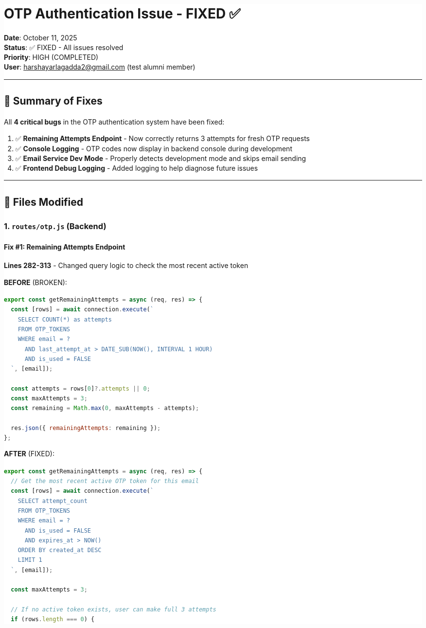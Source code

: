 # OTP Authentication Issue - FIXED ✅

**Date**: October 11, 2025  
**Status**: ✅ FIXED - All issues resolved  
**Priority**: HIGH (COMPLETED)  
**User**: harshayarlagadda2@gmail.com (test alumni member)

---

## 🎉 Summary of Fixes

All **4 critical bugs** in the OTP authentication system have been fixed:

1. ✅ **Remaining Attempts Endpoint** - Now correctly returns 3 attempts for fresh OTP requests
2. ✅ **Console Logging** - OTP codes now display in backend console during development
3. ✅ **Email Service Dev Mode** - Properly detects development mode and skips email sending
4. ✅ **Frontend Debug Logging** - Added logging to help diagnose future issues

---

## 🔧 Files Modified

### 1. `routes/otp.js` (Backend)

#### Fix #1: Remaining Attempts Endpoint
**Lines 282-313** - Changed query logic to check the most recent active token

**BEFORE** (BROKEN):
```javascript
export const getRemainingAttempts = async (req, res) => {
  const [rows] = await connection.execute(`
    SELECT COUNT(*) as attempts
    FROM OTP_TOKENS
    WHERE email = ?
      AND last_attempt_at > DATE_SUB(NOW(), INTERVAL 1 HOUR)
      AND is_used = FALSE
  `, [email]);
  
  const attempts = rows[0]?.attempts || 0;
  const maxAttempts = 3;
  const remaining = Math.max(0, maxAttempts - attempts);
  
  res.json({ remainingAttempts: remaining });
};
```

**AFTER** (FIXED):
```javascript
export const getRemainingAttempts = async (req, res) => {
  // Get the most recent active OTP token for this email
  const [rows] = await connection.execute(`
    SELECT attempt_count
    FROM OTP_TOKENS
    WHERE email = ?
      AND is_used = FALSE
      AND expires_at > NOW()
    ORDER BY created_at DESC
    LIMIT 1
  `, [email]);
  
  const maxAttempts = 3;
  
  // If no active token exists, user can make full 3 attempts
  if (rows.length === 0) {
```